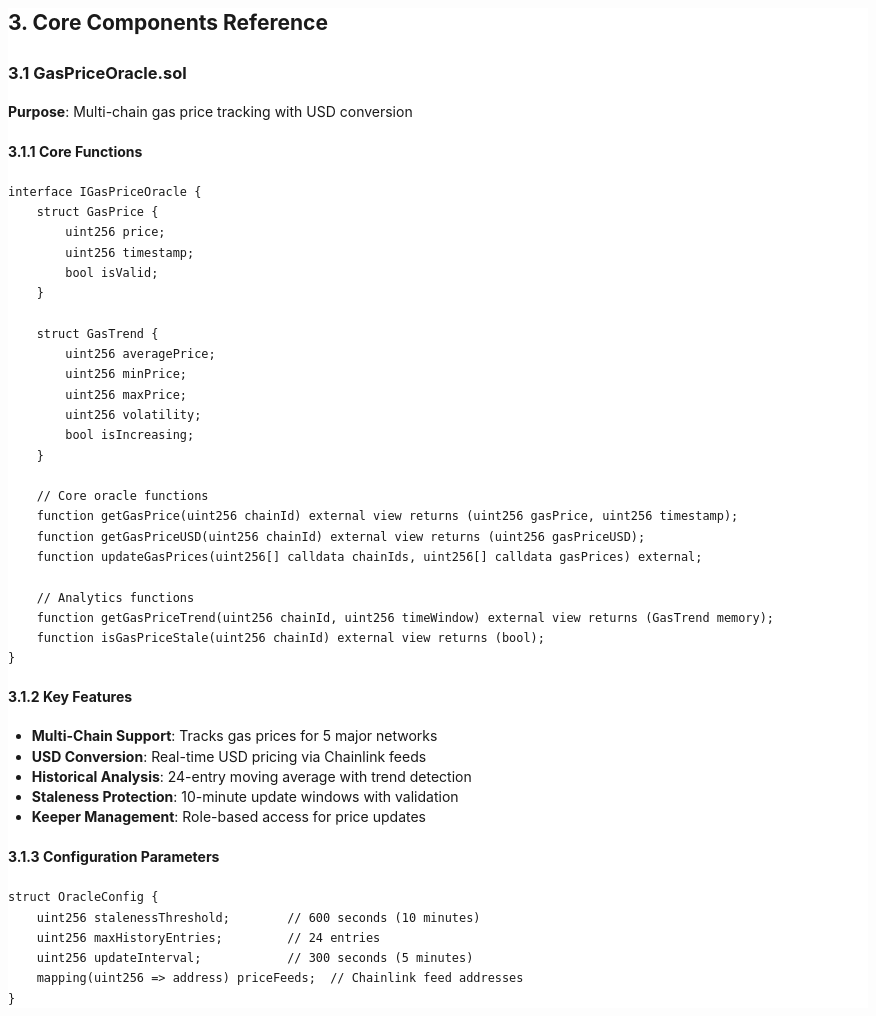 
## 3. Core Components Reference

### 3.1 GasPriceOracle.sol

**Purpose**: Multi-chain gas price tracking with USD conversion

#### 3.1.1 Core Functions

```solidity
interface IGasPriceOracle {
    struct GasPrice {
        uint256 price;
        uint256 timestamp;
        bool isValid;
    }
    
    struct GasTrend {
        uint256 averagePrice;
        uint256 minPrice;
        uint256 maxPrice;
        uint256 volatility;
        bool isIncreasing;
    }
    
    // Core oracle functions
    function getGasPrice(uint256 chainId) external view returns (uint256 gasPrice, uint256 timestamp);
    function getGasPriceUSD(uint256 chainId) external view returns (uint256 gasPriceUSD);
    function updateGasPrices(uint256[] calldata chainIds, uint256[] calldata gasPrices) external;
    
    // Analytics functions
    function getGasPriceTrend(uint256 chainId, uint256 timeWindow) external view returns (GasTrend memory);
    function isGasPriceStale(uint256 chainId) external view returns (bool);
}
```

#### 3.1.2 Key Features

- **Multi-Chain Support**: Tracks gas prices for 5 major networks
- **USD Conversion**: Real-time USD pricing via Chainlink feeds
- **Historical Analysis**: 24-entry moving average with trend detection
- **Staleness Protection**: 10-minute update windows with validation
- **Keeper Management**: Role-based access for price updates

#### 3.1.3 Configuration Parameters

```solidity
struct OracleConfig {
    uint256 stalenessThreshold;        // 600 seconds (10 minutes)
    uint256 maxHistoryEntries;         // 24 entries
    uint256 updateInterval;            // 300 seconds (5 minutes)
    mapping(uint256 => address) priceFeeds;  // Chainlink feed addresses
}
```
